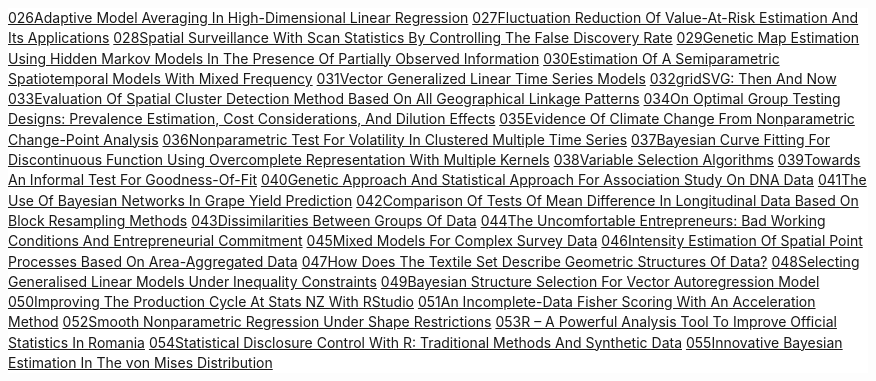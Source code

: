 <tr><td><a href = "Wednesday.html#talk_026">026</a></td><td><a href = "Wednesday.html#talk_026">Adaptive Model Averaging In High-Dimensional Linear Regression</a></td></tr>
<tr><td><a href = "Monday.html#talk_027">027</a></td><td><a href = "Monday.html#talk_027">Fluctuation Reduction Of Value-At-Risk Estimation And Its Applications</a></td></tr>
<tr><td><a href = "Tuesday.html#talk_028">028</a></td><td><a href = "Tuesday.html#talk_028">Spatial Surveillance With Scan Statistics By Controlling The False Discovery Rate</a></td></tr>
<tr><td><a href = "Monday.html#talk_029">029</a></td><td><a href = "Monday.html#talk_029">Genetic Map Estimation Using Hidden Markov Models In The Presence Of Partially Observed Information</a></td></tr>
<tr><td><a href = "Monday.html#talk_030">030</a></td><td><a href = "Monday.html#talk_030">Estimation Of A Semiparametric Spatiotemporal Models With Mixed Frequency</a></td></tr>
<tr><td><a href = "Monday.html#talk_031">031</a></td><td><a href = "Monday.html#talk_031">Vector Generalized Linear Time Series Models</a></td></tr>
<tr><td><a href = "Wednesday.html#talk_032">032</a></td><td><a href = "Wednesday.html#talk_032">gridSVG: Then And Now</a></td></tr>
<tr><td><a href = "Monday.html#talk_033">033</a></td><td><a href = "Monday.html#talk_033">Evaluation Of Spatial Cluster Detection Method Based On All Geographical Linkage Patterns</a></td></tr>
<tr><td><a href = "Monday.html#talk_034">034</a></td><td><a href = "Monday.html#talk_034">On Optimal Group Testing Designs: Prevalence Estimation, Cost Considerations, And Dilution Effects</a></td></tr>
<tr><td><a href = "Monday.html#talk_035">035</a></td><td><a href = "Monday.html#talk_035">Evidence Of Climate Change From Nonparametric Change-Point Analysis</a></td></tr>
<tr><td><a href = "Monday.html#talk_036">036</a></td><td><a href = "Monday.html#talk_036">Nonparametric Test For Volatility In Clustered Multiple Time Series</a></td></tr>
<tr><td><a href = "Monday.html#talk_037">037</a></td><td><a href = "Monday.html#talk_037">Bayesian Curve Fitting For Discontinuous Function Using Overcomplete Representation With Multiple Kernels</a></td></tr>
<tr><td><a href = "Monday.html#talk_038">038</a></td><td><a href = "Monday.html#talk_038">Variable Selection Algorithms</a></td></tr>
<tr><td><a href = "Tuesday.html#talk_039">039</a></td><td><a href = "Tuesday.html#talk_039">Towards An Informal Test For Goodness-Of-Fit</a></td></tr>
<tr><td><a href = "Monday.html#talk_040">040</a></td><td><a href = "Monday.html#talk_040">Genetic Approach And Statistical Approach For Association Study On DNA Data</a></td></tr>
<tr><td><a href = "Monday.html#talk_041">041</a></td><td><a href = "Monday.html#talk_041">The Use Of Bayesian Networks In Grape Yield Prediction</a></td></tr>
<tr><td><a href = "Thursday.html#talk_042">042</a></td><td><a href = "Thursday.html#talk_042">Comparison Of Tests Of Mean Difference In Longitudinal Data Based On Block Resampling Methods</a></td></tr>
<tr><td><a href = "Thursday.html#talk_043">043</a></td><td><a href = "Thursday.html#talk_043">Dissimilarities Between Groups Of Data</a></td></tr>
<tr><td><a href = "Tuesday.html#talk_044">044</a></td><td><a href = "Tuesday.html#talk_044">The Uncomfortable Entrepreneurs: Bad Working Conditions And Entrepreneurial Commitment</a></td></tr>
<tr><td><a href = "Monday.html#talk_045">045</a></td><td><a href = "Monday.html#talk_045">Mixed Models For Complex Survey Data</a></td></tr>
<tr><td><a href = "Tuesday.html#talk_046">046</a></td><td><a href = "Tuesday.html#talk_046">Intensity Estimation Of Spatial Point Processes Based On Area-Aggregated Data</a></td></tr>
<tr><td><a href = "Tuesday.html#talk_047">047</a></td><td><a href = "Tuesday.html#talk_047">How Does The Textile Set Describe Geometric Structures Of Data?</a></td></tr>
<tr><td><a href = "Thursday.html#talk_048">048</a></td><td><a href = "Thursday.html#talk_048">Selecting Generalised Linear Models Under Inequality Constraints</a></td></tr>
<tr><td><a href = "Monday.html#talk_049">049</a></td><td><a href = "Monday.html#talk_049">Bayesian Structure Selection For Vector Autoregression Model</a></td></tr>
<tr><td><a href = "Wednesday.html#talk_050">050</a></td><td><a href = "Wednesday.html#talk_050">Improving The Production Cycle At Stats NZ With RStudio</a></td></tr>
<tr><td><a href = "Thursday.html#talk_051">051</a></td><td><a href = "Thursday.html#talk_051">An Incomplete-Data Fisher Scoring With An Acceleration Method</a></td></tr>
<tr><td><a href = "Monday.html#talk_052">052</a></td><td><a href = "Monday.html#talk_052">Smooth Nonparametric Regression Under Shape Restrictions</a></td></tr>
<tr><td><a href = "Wednesday.html#talk_053">053</a></td><td><a href = "Wednesday.html#talk_053">R – A Powerful Analysis Tool To Improve Official Statistics In Romania</a></td></tr>
<tr><td><a href = "Wednesday.html#talk_054">054</a></td><td><a href = "Wednesday.html#talk_054">Statistical Disclosure Control With R: Traditional Methods And Synthetic Data</a></td></tr>
<tr><td><a href = "Monday.html#talk_055">055</a></td><td><a href = "Monday.html#talk_055">Innovative Bayesian Estimation In The von Mises Distribution</a></td></tr>